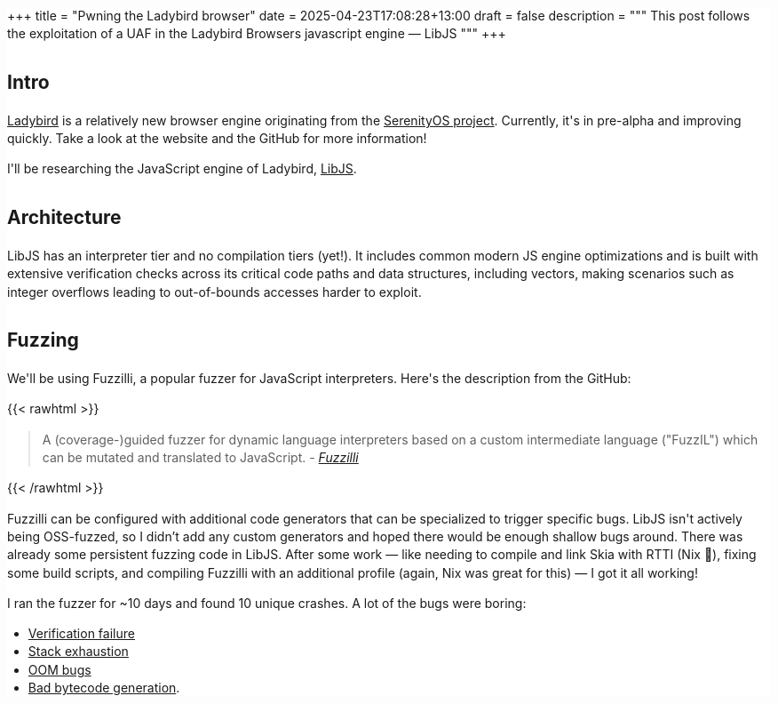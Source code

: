 +++
title = "Pwning the Ladybird browser"
date = 2025-04-23T17:08:28+13:00
draft = false
description = """
    This post follows the exploitation of a UAF in the Ladybird Browsers javascript engine — LibJS
"""
+++

## Intro
[Ladybird](https://ladybird.org) is a relatively new browser engine originating from the
[SerenityOS project](https://github.com/SerenityOS/serenity). Currently, it's in pre-alpha and improving quickly.
Take a look at the website and the GitHub for more information!

I'll be researching the JavaScript engine of Ladybird,
[LibJS](https://github.com/LadybirdBrowser/ladybird/tree/278666edcd74/Libraries/LibJS).

## Architecture
LibJS has an interpreter tier and no compilation tiers (yet!). It includes common modern JS engine
optimizations and is built with extensive verification checks across its critical code paths and data
structures, including vectors, making scenarios such as integer overflows leading to out-of-bounds
accesses harder to exploit.

## Fuzzing
We'll be using Fuzzilli, a popular fuzzer for JavaScript interpreters. Here's the description from the GitHub:

{{< rawhtml >}}
  <blockquote>
    A (coverage-)guided fuzzer for dynamic language interpreters based on a custom
    intermediate language ("FuzzIL") which can be mutated and translated to JavaScript.
    <cite>- <a href="https://github.com/googleprojectzero/fuzzilli">Fuzzilli</a></cite>
  </blockquote>
{{< /rawhtml >}}

Fuzzilli can be configured with additional code generators that can be specialized to trigger
specific bugs. LibJS isn't actively being OSS-fuzzed, so I didn’t add any custom generators and hoped
there would be enough shallow bugs around. There was already some persistent fuzzing code
in LibJS. After some work — like needing to compile and link Skia with RTTI (Nix 💜), fixing
some build scripts, and compiling Fuzzilli with an additional profile (again, Nix was great for this) — I
got it all working!

I ran the fuzzer for ~10 days and found 10 unique crashes. A lot of the bugs were boring:

 - [Verification failure](https://github.com/LadybirdBrowser/ladybird/commit/88c4f71114f7cfcf7e667eb07dae21553c0e10c6)
 - [Stack exhaustion](https://github.com/LadybirdBrowser/ladybird/commit/911b9157637653c984ccbbd2c0b990499f5597a0)
 - [OOM bugs](https://github.com/LadybirdBrowser/ladybird/pull/3615)
 - [Bad bytecode generation](https://github.com/LadybirdBrowser/ladybird/commit/356728b1e0c33aac879db285302f067a694ad28f).

